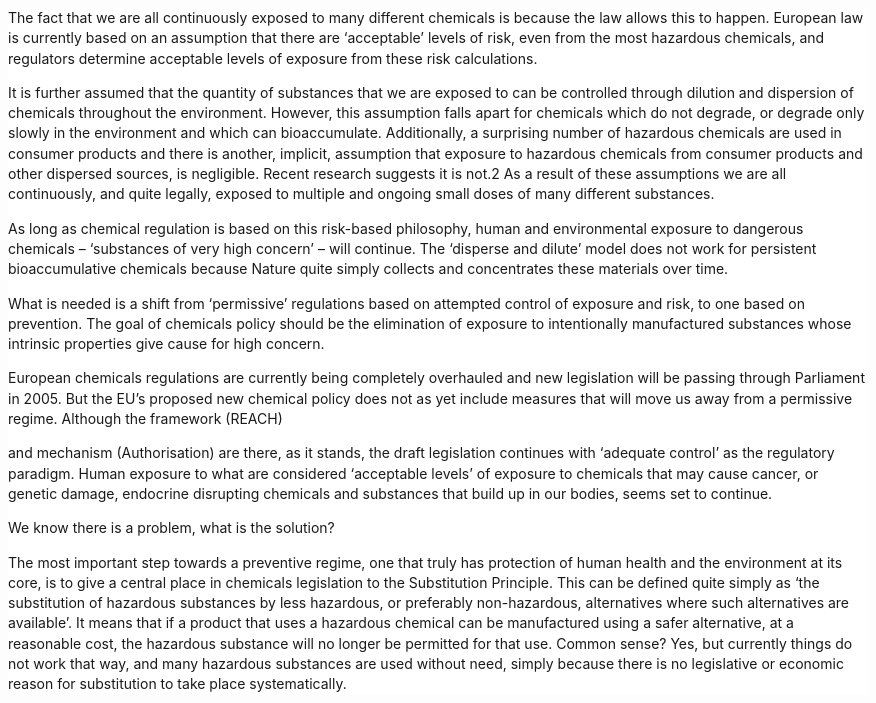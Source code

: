 The fact that we are all continuously exposed to many
different chemicals is because the law allows this to happen.
European law is currently based on an assumption that there
are ‘acceptable’ levels of risk, even from the most hazardous
chemicals, and regulators determine acceptable levels of
exposure from these risk calculations.

It is further assumed that the quantity of substances that we are
exposed to can be controlled through dilution and dispersion of
chemicals throughout the environment. However, this assumption
falls apart for chemicals which do not degrade, or degrade
only slowly in the environment and which can bioaccumulate.
Additionally, a surprising number of hazardous chemicals are used
in consumer products and there is another, implicit, assumption
that exposure to hazardous chemicals from consumer products
and other dispersed sources, is negligible. Recent research
suggests it is not.2 As a result of these assumptions we are all
continuously, and quite legally, exposed to multiple and ongoing
small doses of many different substances.

As long as chemical regulation is based on this risk-based
philosophy, human and environmental exposure to dangerous
chemicals – ‘substances of very high concern’ – will continue.
The ‘disperse and dilute’ model does not work for persistent
bioaccumulative chemicals because Nature quite simply collects
and concentrates these materials over time.

What is needed is a shift from ‘permissive’ regulations based
on attempted control of exposure and risk, to one based on
prevention. The goal of chemicals policy should be the elimination
of exposure to intentionally manufactured substances whose
intrinsic properties give cause for high concern.

European chemicals regulations are currently being completely
overhauled and new legislation will be passing through
Parliament in 2005. But the EU’s proposed new chemical
policy does not as yet include measures that will move us away
from a permissive regime. Although the framework (REACH)

and mechanism (Authorisation) are there, as it stands, the
draft legislation continues with ‘adequate control’ as the
regulatory paradigm. Human exposure to what are considered
‘acceptable levels’ of exposure to chemicals that may cause
cancer, or genetic damage, endocrine disrupting chemicals and
substances that build up in our bodies, seems set to continue.

We know there is a problem,
what is the solution?

The most important step towards a preventive regime, one
that truly has protection of human health and the environment
at its core, is to give a central place in chemicals legislation to
the Substitution Principle. This can be defined quite simply as
‘the substitution of hazardous substances by less hazardous, or
preferably non-hazardous, alternatives where such alternatives
are available’. It means that if a product that uses a hazardous
chemical can be manufactured using a safer alternative, at a
reasonable cost, the hazardous substance will no longer be
permitted for that use. Common sense? Yes, but currently things
do not work that way, and many hazardous substances are used
without need, simply because there is no legislative or economic
reason for substitution to take place systematically.
